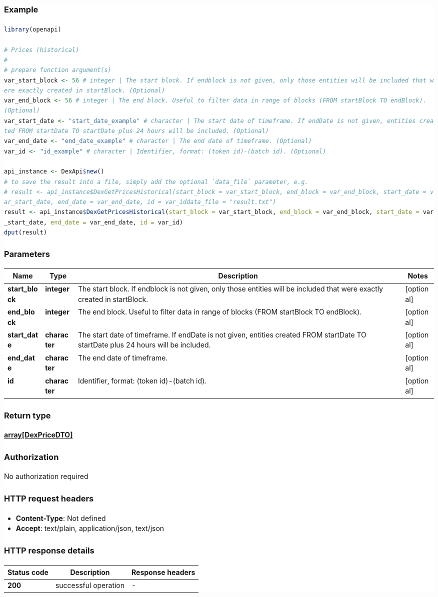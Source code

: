### Example
```R
library(openapi)

# Prices (historical)
#
# prepare function argument(s)
var_start_block <- 56 # integer | The start block. If endblock is not given, only those entities will be included that were exactly created in startBlock. (Optional)
var_end_block <- 56 # integer | The end block. Useful to filter data in range of blocks (FROM startBlock TO endBlock). (Optional)
var_start_date <- "start_date_example" # character | The start date of timeframe. If endDate is not given, entities created FROM startDate TO startDate plus 24 hours will be included. (Optional)
var_end_date <- "end_date_example" # character | The end date of timeframe. (Optional)
var_id <- "id_example" # character | Identifier, format: (token id)-(batch id). (Optional)

api_instance <- DexApi$new()
# to save the result into a file, simply add the optional `data_file` parameter, e.g.
# result <- api_instance$DexGetPricesHistorical(start_block = var_start_block, end_block = var_end_block, start_date = var_start_date, end_date = var_end_date, id = var_iddata_file = "result.txt")
result <- api_instance$DexGetPricesHistorical(start_block = var_start_block, end_block = var_end_block, start_date = var_start_date, end_date = var_end_date, id = var_id)
dput(result)
```

### Parameters

Name | Type | Description  | Notes
------------- | ------------- | ------------- | -------------
 **start_block** | **integer**| The start block. If endblock is not given, only those entities will be included that were exactly created in startBlock. | [optional] 
 **end_block** | **integer**| The end block. Useful to filter data in range of blocks (FROM startBlock TO endBlock). | [optional] 
 **start_date** | **character**| The start date of timeframe. If endDate is not given, entities created FROM startDate TO startDate plus 24 hours will be included. | [optional] 
 **end_date** | **character**| The end date of timeframe. | [optional] 
 **id** | **character**| Identifier, format: (token id)-(batch id). | [optional] 

### Return type

[**array[DexPriceDTO]**](Dex.PriceDTO.md)

### Authorization

No authorization required

### HTTP request headers

 - **Content-Type**: Not defined
 - **Accept**: text/plain, application/json, text/json

### HTTP response details
| Status code | Description | Response headers |
|-------------|-------------|------------------|
| **200** | successful operation |  -  |
